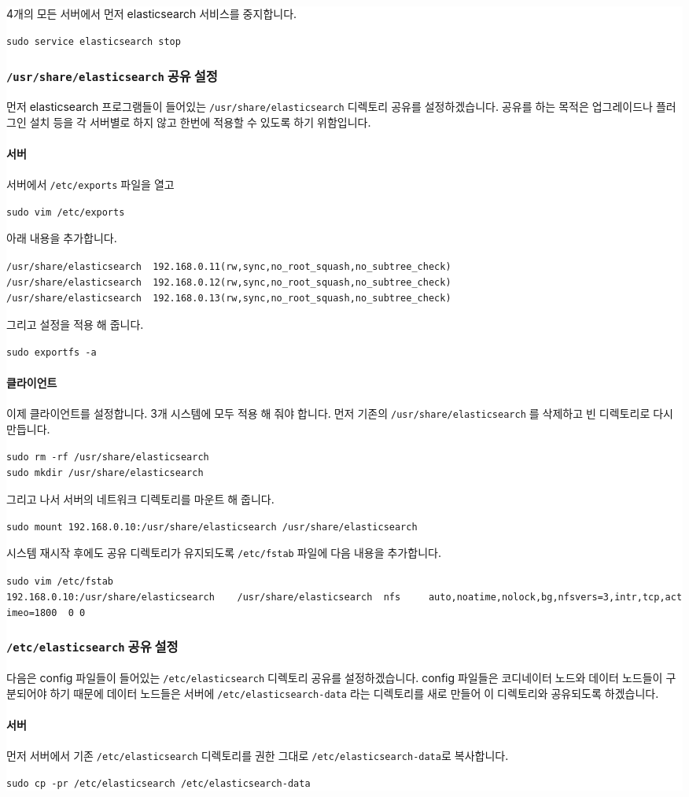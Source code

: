 4개의 모든 서버에서 먼저 elasticsearch 서비스를 중지합니다.
```
sudo service elasticsearch stop
```

### `/usr/share/elasticsearch` 공유 설정

먼저 elasticsearch 프로그램들이 들어있는 `/usr/share/elasticsearch` 디렉토리 공유를 설정하겠습니다. 공유를 하는 목적은 업그레이드나 플러그인 설치 등을 각 서버별로 하지 않고 한번에 적용할 수 있도록 하기 위함입니다.

#### 서버

서버에서 `/etc/exports` 파일을 열고
```
sudo vim /etc/exports
```

아래 내용을 추가합니다.
```
/usr/share/elasticsearch  192.168.0.11(rw,sync,no_root_squash,no_subtree_check)
/usr/share/elasticsearch  192.168.0.12(rw,sync,no_root_squash,no_subtree_check)
/usr/share/elasticsearch  192.168.0.13(rw,sync,no_root_squash,no_subtree_check)
```

그리고 설정을 적용 해 줍니다.
```
sudo exportfs -a
```

#### 클라이언트

이제 클라이언트를 설정합니다. 3개 시스템에 모두 적용 해 줘야 합니다.
먼저 기존의 `/usr/share/elasticsearch` 를 삭제하고 빈 디렉토리로 다시 만듭니다.
```
sudo rm -rf /usr/share/elasticsearch
sudo mkdir /usr/share/elasticsearch
```

그리고 나서 서버의 네트워크 디렉토리를 마운트 해 줍니다.
```
sudo mount 192.168.0.10:/usr/share/elasticsearch /usr/share/elasticsearch
```

시스템 재시작 후에도 공유 디렉토리가 유지되도록 `/etc/fstab` 파일에 다음 내용을 추가합니다.
```
sudo vim /etc/fstab
192.168.0.10:/usr/share/elasticsearch    /usr/share/elasticsearch  nfs     auto,noatime,nolock,bg,nfsvers=3,intr,tcp,actimeo=1800  0 0
```

### `/etc/elasticsearch` 공유 설정

다음은 config 파일들이 들어있는 `/etc/elasticsearch` 디렉토리 공유를 설정하겠습니다. config 파일들은 코디네이터 노드와 데이터 노드들이 구분되어야 하기 때문에 데이터 노드들은 서버에 `/etc/elasticsearch-data` 라는 디렉토리를 새로 만들어 이 디렉토리와 공유되도록 하겠습니다.

#### 서버

먼저 서버에서 기존 `/etc/elasticsearch` 디렉토리를 권한 그대로 `/etc/elasticsearch-data`로 복사합니다.
```
sudo cp -pr /etc/elasticsearch /etc/elasticsearch-data
```
